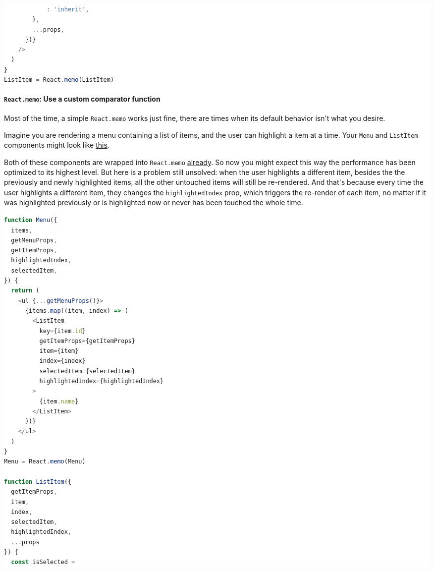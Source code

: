 ```js
            : 'inherit',
        },
        ...props,
      })}
    />
  )
}
ListItem = React.memo(ListItem)
```

</StepHead>

#### `React.memo`: Use a custom comparator function

Most of the time, a simple `React.memo` works just fine, there are times when its default behavior isn't what you desire.

Imagine you are rendering a menu containing a list of items, and the user can highlight a item at a time. Your `Menu` and `ListItem` components might look like [this](focus://1,27).

Both of these components are wrapped into `React.memo` [already](focus://25,57). So now you might expect this way the performance has been optimized to its highest level. But here is a problem still unsolved: when the user highlights a different item, besides the the previously and newly highlighted items, all the other untouched items will still be re-rendered. And that's because every time the user highlights a different item, they changes the `highlightedIndex` prop, which triggers the re-render of each item, no matter if it was highlighted previously or is highlighted now or never has been touched the whole time.

<StepHead>

```js
function Menu({
  items,
  getMenuProps,
  getItemProps,
  highlightedIndex,
  selectedItem,
}) {
  return (
    <ul {...getMenuProps()}>
      {items.map((item, index) => (
        <ListItem
          key={item.id}
          getItemProps={getItemProps}
          item={item}
          index={index}
          selectedItem={selectedItem}
          highlightedIndex={highlightedIndex}
        >
          {item.name}
        </ListItem>
      ))}
    </ul>
  )
}
Menu = React.memo(Menu)

function ListItem({
  getItemProps,
  item,
  index,
  selectedItem,
  highlightedIndex,
  ...props
}) {
  const isSelected =
```